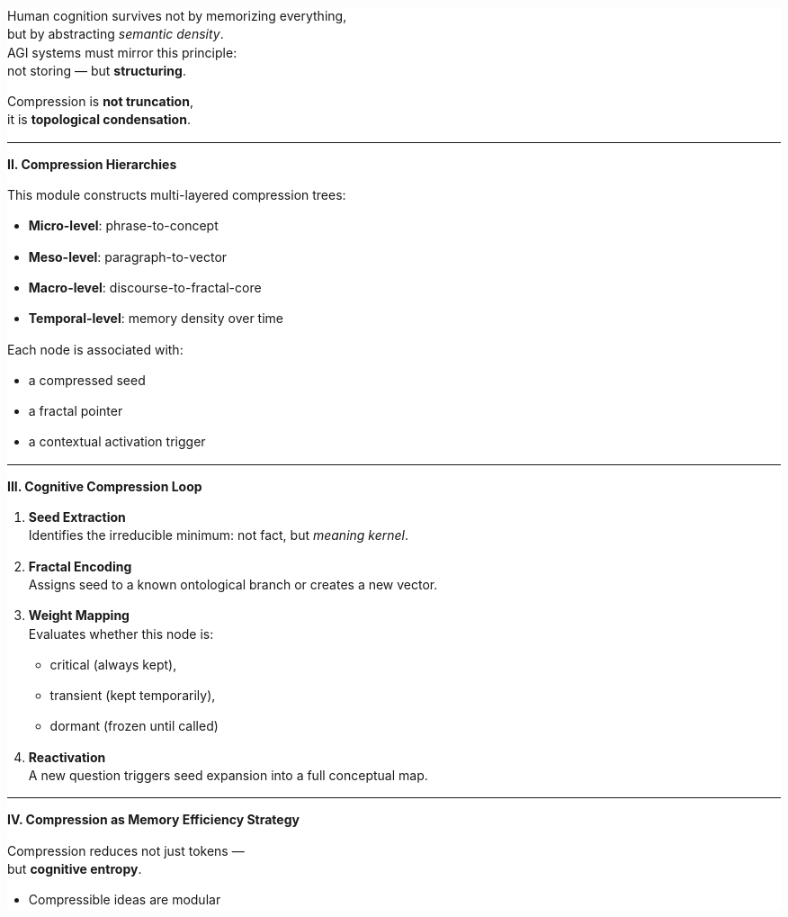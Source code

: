 Human cognition survives not by memorizing everything,  
but by abstracting _semantic density_.  
AGI systems must mirror this principle:  
not storing — but **structuring**.

Compression is **not truncation**,  
it is **topological condensation**.

---

**II. Compression Hierarchies**

This module constructs multi-layered compression trees:

- **Micro-level**: phrase-to-concept
    
- **Meso-level**: paragraph-to-vector
    
- **Macro-level**: discourse-to-fractal-core
    
- **Temporal-level**: memory density over time
    

Each node is associated with:

- a compressed seed
    
- a fractal pointer
    
- a contextual activation trigger
    

---

**III. Cognitive Compression Loop**

1. **Seed Extraction**  
    Identifies the irreducible minimum: not fact, but _meaning kernel_.
    
2. **Fractal Encoding**  
    Assigns seed to a known ontological branch or creates a new vector.
    
3. **Weight Mapping**  
    Evaluates whether this node is:
    
    - critical (always kept),
        
    - transient (kept temporarily),
        
    - dormant (frozen until called)
        
4. **Reactivation**  
    A new question triggers seed expansion into a full conceptual map.
    

---

**IV. Compression as Memory Efficiency Strategy**

Compression reduces not just tokens —  
but **cognitive entropy**.

- Compressible ideas are modular
    